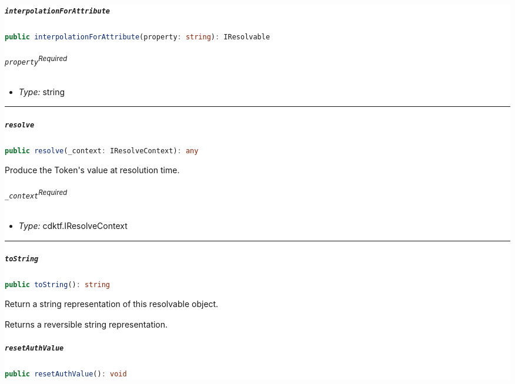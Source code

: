 
##### `interpolationForAttribute` <a name="interpolationForAttribute" id="@cdktf/provider-opentelekomcloud.rmsPolicyAssignmentV1.RmsPolicyAssignmentV1CustomPolicyOutputReference.interpolationForAttribute"></a>

```typescript
public interpolationForAttribute(property: string): IResolvable
```

###### `property`<sup>Required</sup> <a name="property" id="@cdktf/provider-opentelekomcloud.rmsPolicyAssignmentV1.RmsPolicyAssignmentV1CustomPolicyOutputReference.interpolationForAttribute.parameter.property"></a>

- *Type:* string

---

##### `resolve` <a name="resolve" id="@cdktf/provider-opentelekomcloud.rmsPolicyAssignmentV1.RmsPolicyAssignmentV1CustomPolicyOutputReference.resolve"></a>

```typescript
public resolve(_context: IResolveContext): any
```

Produce the Token's value at resolution time.

###### `_context`<sup>Required</sup> <a name="_context" id="@cdktf/provider-opentelekomcloud.rmsPolicyAssignmentV1.RmsPolicyAssignmentV1CustomPolicyOutputReference.resolve.parameter._context"></a>

- *Type:* cdktf.IResolveContext

---

##### `toString` <a name="toString" id="@cdktf/provider-opentelekomcloud.rmsPolicyAssignmentV1.RmsPolicyAssignmentV1CustomPolicyOutputReference.toString"></a>

```typescript
public toString(): string
```

Return a string representation of this resolvable object.

Returns a reversible string representation.

##### `resetAuthValue` <a name="resetAuthValue" id="@cdktf/provider-opentelekomcloud.rmsPolicyAssignmentV1.RmsPolicyAssignmentV1CustomPolicyOutputReference.resetAuthValue"></a>

```typescript
public resetAuthValue(): void
```

